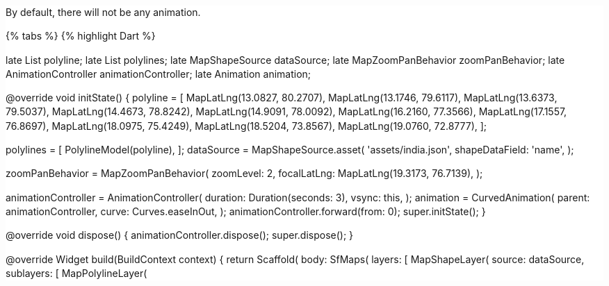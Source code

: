 By default, there will not be any animation.

{% tabs %}
{% highlight Dart %}

late List<MapLatLng> polyline;
late List<PolylineModel> polylines;
late MapShapeSource dataSource;
late MapZoomPanBehavior zoomPanBehavior;
late AnimationController animationController;
late Animation animation;

@override
void initState() {
  polyline = <MapLatLng>[
    MapLatLng(13.0827, 80.2707),
    MapLatLng(13.1746, 79.6117),
    MapLatLng(13.6373, 79.5037),
    MapLatLng(14.4673, 78.8242),
    MapLatLng(14.9091, 78.0092),
    MapLatLng(16.2160, 77.3566),
    MapLatLng(17.1557, 76.8697),
    MapLatLng(18.0975, 75.4249),
    MapLatLng(18.5204, 73.8567),
    MapLatLng(19.0760, 72.8777),
  ];

  polylines = <PolylineModel>[
    PolylineModel(polyline),
  ];
  dataSource = MapShapeSource.asset(
    'assets/india.json',
    shapeDataField: 'name',
  );

  zoomPanBehavior = MapZoomPanBehavior(
     zoomLevel: 2,
     focalLatLng: MapLatLng(19.3173, 76.7139),
  );

  animationController = AnimationController(
     duration: Duration(seconds: 3),
      vsync: this,
  );
  animation = CurvedAnimation(
     parent: animationController,
     curve: Curves.easeInOut,
  );
  animationController.forward(from: 0);
  super.initState();
}

@override
void dispose() {
  animationController.dispose();
  super.dispose();
}

@override
Widget build(BuildContext context) {
  return Scaffold(
    body: SfMaps(
      layers: [
        MapShapeLayer(
          source: dataSource,
          sublayers: [
            MapPolylineLayer(
